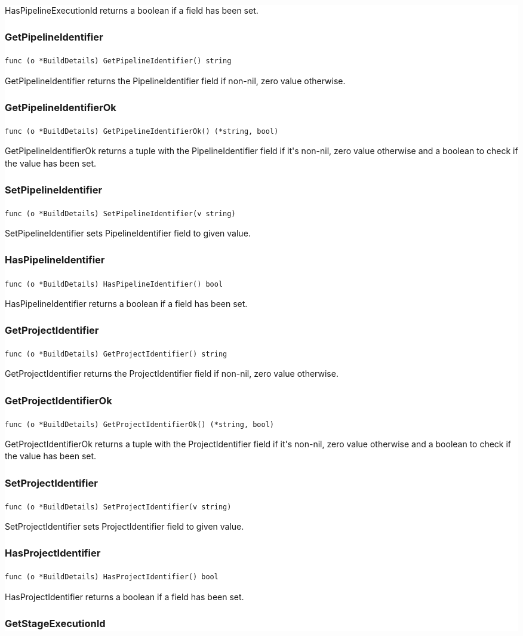 HasPipelineExecutionId returns a boolean if a field has been set.

### GetPipelineIdentifier

`func (o *BuildDetails) GetPipelineIdentifier() string`

GetPipelineIdentifier returns the PipelineIdentifier field if non-nil, zero value otherwise.

### GetPipelineIdentifierOk

`func (o *BuildDetails) GetPipelineIdentifierOk() (*string, bool)`

GetPipelineIdentifierOk returns a tuple with the PipelineIdentifier field if it's non-nil, zero value otherwise
and a boolean to check if the value has been set.

### SetPipelineIdentifier

`func (o *BuildDetails) SetPipelineIdentifier(v string)`

SetPipelineIdentifier sets PipelineIdentifier field to given value.

### HasPipelineIdentifier

`func (o *BuildDetails) HasPipelineIdentifier() bool`

HasPipelineIdentifier returns a boolean if a field has been set.

### GetProjectIdentifier

`func (o *BuildDetails) GetProjectIdentifier() string`

GetProjectIdentifier returns the ProjectIdentifier field if non-nil, zero value otherwise.

### GetProjectIdentifierOk

`func (o *BuildDetails) GetProjectIdentifierOk() (*string, bool)`

GetProjectIdentifierOk returns a tuple with the ProjectIdentifier field if it's non-nil, zero value otherwise
and a boolean to check if the value has been set.

### SetProjectIdentifier

`func (o *BuildDetails) SetProjectIdentifier(v string)`

SetProjectIdentifier sets ProjectIdentifier field to given value.

### HasProjectIdentifier

`func (o *BuildDetails) HasProjectIdentifier() bool`

HasProjectIdentifier returns a boolean if a field has been set.

### GetStageExecutionId

